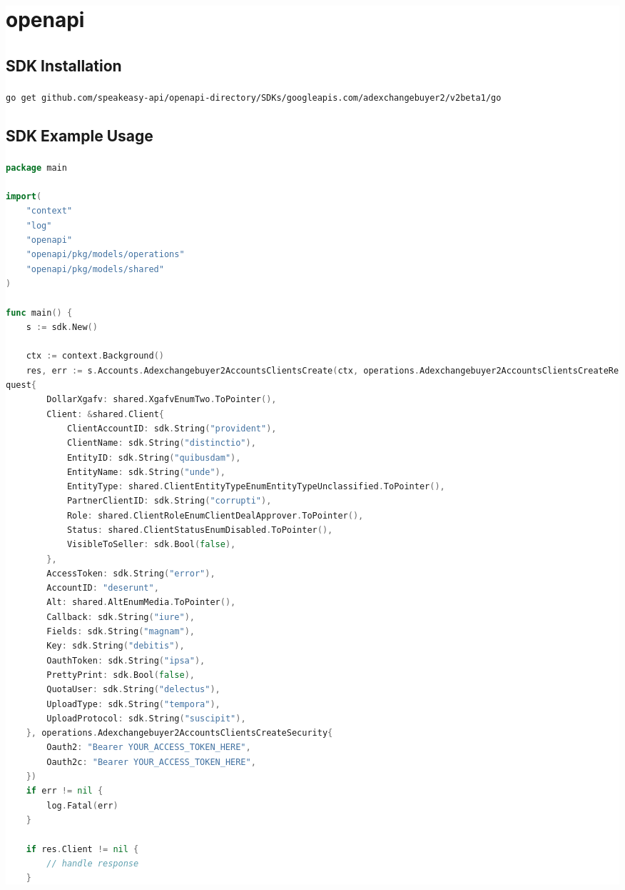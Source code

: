 # openapi


## SDK Installation

```bash
go get github.com/speakeasy-api/openapi-directory/SDKs/googleapis.com/adexchangebuyer2/v2beta1/go
```


## SDK Example Usage

```go
package main

import(
	"context"
	"log"
	"openapi"
	"openapi/pkg/models/operations"
	"openapi/pkg/models/shared"
)

func main() {
    s := sdk.New()

    ctx := context.Background()
    res, err := s.Accounts.Adexchangebuyer2AccountsClientsCreate(ctx, operations.Adexchangebuyer2AccountsClientsCreateRequest{
        DollarXgafv: shared.XgafvEnumTwo.ToPointer(),
        Client: &shared.Client{
            ClientAccountID: sdk.String("provident"),
            ClientName: sdk.String("distinctio"),
            EntityID: sdk.String("quibusdam"),
            EntityName: sdk.String("unde"),
            EntityType: shared.ClientEntityTypeEnumEntityTypeUnclassified.ToPointer(),
            PartnerClientID: sdk.String("corrupti"),
            Role: shared.ClientRoleEnumClientDealApprover.ToPointer(),
            Status: shared.ClientStatusEnumDisabled.ToPointer(),
            VisibleToSeller: sdk.Bool(false),
        },
        AccessToken: sdk.String("error"),
        AccountID: "deserunt",
        Alt: shared.AltEnumMedia.ToPointer(),
        Callback: sdk.String("iure"),
        Fields: sdk.String("magnam"),
        Key: sdk.String("debitis"),
        OauthToken: sdk.String("ipsa"),
        PrettyPrint: sdk.Bool(false),
        QuotaUser: sdk.String("delectus"),
        UploadType: sdk.String("tempora"),
        UploadProtocol: sdk.String("suscipit"),
    }, operations.Adexchangebuyer2AccountsClientsCreateSecurity{
        Oauth2: "Bearer YOUR_ACCESS_TOKEN_HERE",
        Oauth2c: "Bearer YOUR_ACCESS_TOKEN_HERE",
    })
    if err != nil {
        log.Fatal(err)
    }

    if res.Client != nil {
        // handle response
    }
```